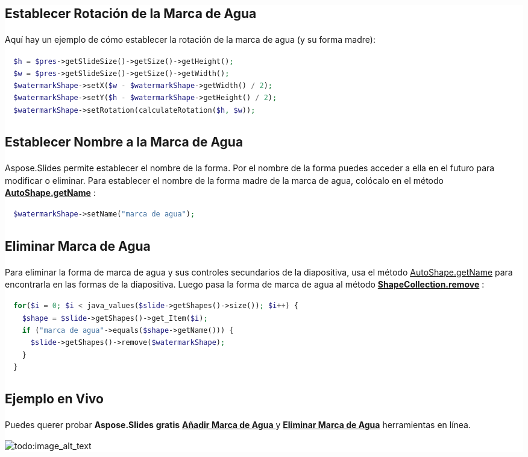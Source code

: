 
## **Establecer Rotación de la Marca de Agua**
Aquí hay un ejemplo de cómo establecer la rotación de la marca de agua (y su forma madre):

```php
  $h = $pres->getSlideSize()->getSize()->getHeight();
  $w = $pres->getSlideSize()->getSize()->getWidth();
  $watermarkShape->setX($w - $watermarkShape->getWidth() / 2);
  $watermarkShape->setY($h - $watermarkShape->getHeight() / 2);
  $watermarkShape->setRotation(calculateRotation($h, $w));

```

```php

```


## **Establecer Nombre a la Marca de Agua**
Aspose.Slides permite establecer el nombre de la forma. Por el nombre de la forma puedes acceder a ella en el futuro para modificar o eliminar. Para establecer el nombre de la forma madre de la marca de agua, colócalo en el método [**AutoShape.getName**](https://reference.aspose.com/slides/php-java/aspose.slides/IShape#getName--) :



```php
  $watermarkShape->setName("marca de agua");

```


## **Eliminar Marca de Agua**
Para eliminar la forma de marca de agua y sus controles secundarios de la diapositiva, usa el método [AutoShape.getName](https://reference.aspose.com/slides/php-java/aspose.slides/IShape#getName--) para encontrarla en las formas de la diapositiva. Luego pasa la forma de marca de agua al método [**ShapeCollection.remove**](https://reference.aspose.com/slides/php-java/aspose.slides/ShapeCollection#remove-com.aspose.slides.IShape-) :

```php
  for($i = 0; $i < java_values($slide->getShapes()->size()); $i++) {
    $shape = $slide->getShapes()->get_Item($i);
    if ("marca de agua"->equals($shape->getName())) {
      $slide->getShapes()->remove($watermarkShape);
    }
  }
```


## **Ejemplo en Vivo**
Puedes querer probar **Aspose.Slides** **gratis** [**Añadir Marca de Agua** ](https://products.aspose.app/slides/watermark) y [**Eliminar Marca de Agua**](https://products.aspose.app/slides/watermark/remove-watermark) herramientas en línea.

![todo:image_alt_text](slides-watermark.png)